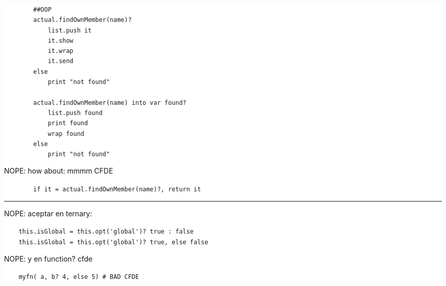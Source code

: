             ##OOP
            actual.findOwnMember(name)? 
                list.push it
                it.show
                it.wrap
                it.send
            else
                print "not found"

            actual.findOwnMember(name) into var found? 
                list.push found
                print found
                wrap found
            else
                print "not found"


NOPE: how about: mmmm CFDE

            if it = actual.findOwnMember(name)?, return it


----------------
NOPE: aceptar en ternary:

        this.isGlobal = this.opt('global')? true : false
        this.isGlobal = this.opt('global')? true, else false

NOPE: y en function? cfde
        
        myfn( a, b? 4, else 5) # BAD CFDE


